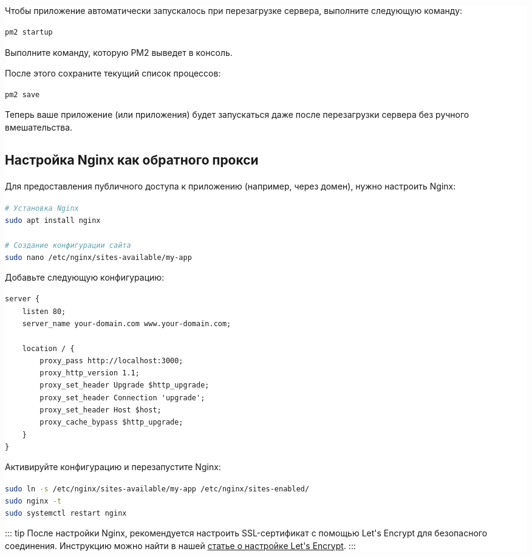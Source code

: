 Чтобы приложение автоматически запускалось при перезагрузке сервера, выполните следующую команду:

```bash
pm2 startup
```

Выполните команду, которую PM2 выведет в консоль.

После этого сохраните текущий список процессов:

```bash
pm2 save
```

Теперь ваше приложение (или приложения) будет запускаться даже после перезагрузки сервера без ручного вмешательства.

## Настройка Nginx как обратного прокси

Для предоставления публичного доступа к приложению (например, через домен), нужно настроить Nginx:

```bash
# Установка Nginx
sudo apt install nginx

# Создание конфигурации сайта
sudo nano /etc/nginx/sites-available/my-app
```

Добавьте следующую конфигурацию:

```nginx
server {
    listen 80;
    server_name your-domain.com www.your-domain.com;

    location / {
        proxy_pass http://localhost:3000;
        proxy_http_version 1.1;
        proxy_set_header Upgrade $http_upgrade;
        proxy_set_header Connection 'upgrade';
        proxy_set_header Host $host;
        proxy_cache_bypass $http_upgrade;
    }
}
```

Активируйте конфигурацию и перезапустите Nginx:

```bash
sudo ln -s /etc/nginx/sites-available/my-app /etc/nginx/sites-enabled/
sudo nginx -t
sudo systemctl restart nginx
```

::: tip
После настройки Nginx, рекомендуется настроить SSL-сертификат с помощью Let's Encrypt для безопасного соединения. Инструкцию можно найти в нашей [статье о настройке Let's Encrypt](/vps/letsencrypt-ssl).
:::
